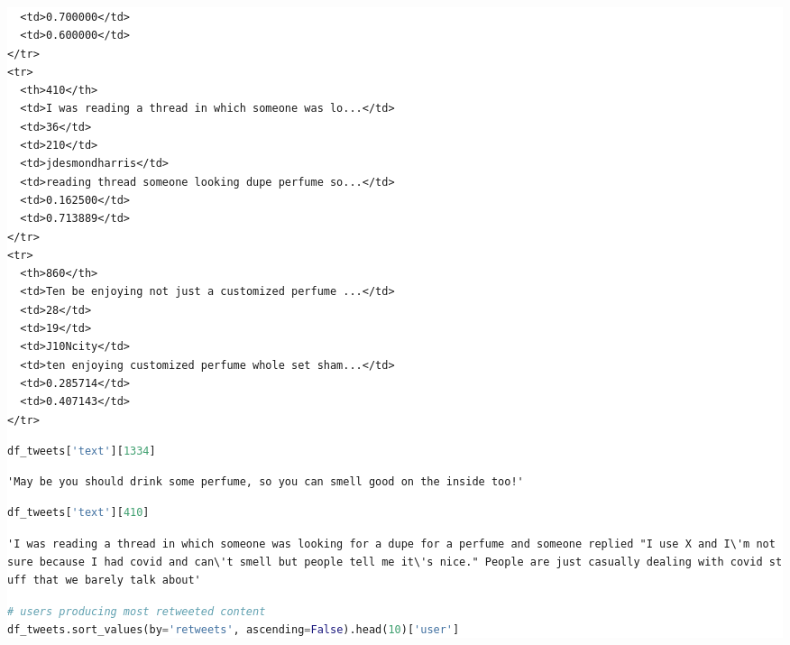       <td>0.700000</td>
      <td>0.600000</td>
    </tr>
    <tr>
      <th>410</th>
      <td>I was reading a thread in which someone was lo...</td>
      <td>36</td>
      <td>210</td>
      <td>jdesmondharris</td>
      <td>reading thread someone looking dupe perfume so...</td>
      <td>0.162500</td>
      <td>0.713889</td>
    </tr>
    <tr>
      <th>860</th>
      <td>Ten be enjoying not just a customized perfume ...</td>
      <td>28</td>
      <td>19</td>
      <td>J10Ncity</td>
      <td>ten enjoying customized perfume whole set sham...</td>
      <td>0.285714</td>
      <td>0.407143</td>
    </tr>
  </tbody>
</table>
</div>




```python
df_tweets['text'][1334]
```




    'May be you should drink some perfume, so you can smell good on the inside too!'




```python
df_tweets['text'][410]
```




    'I was reading a thread in which someone was looking for a dupe for a perfume and someone replied "I use X and I\'m not sure because I had covid and can\'t smell but people tell me it\'s nice." People are just casually dealing with covid stuff that we barely talk about'




```python
# users producing most retweeted content
df_tweets.sort_values(by='retweets', ascending=False).head(10)['user']
```


